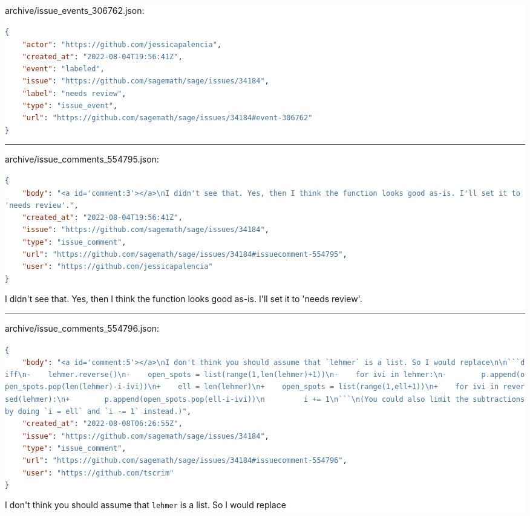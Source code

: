 archive/issue_events_306762.json:
```json
{
    "actor": "https://github.com/jessicapalencia",
    "created_at": "2022-08-04T19:56:41Z",
    "event": "labeled",
    "issue": "https://github.com/sagemath/sage/issues/34184",
    "label": "needs review",
    "type": "issue_event",
    "url": "https://github.com/sagemath/sage/issues/34184#event-306762"
}
```



---

archive/issue_comments_554795.json:
```json
{
    "body": "<a id='comment:3'></a>\nI didn't see that. Yes, then I think the function looks good as-is. I'll set it to 'needs review'.",
    "created_at": "2022-08-04T19:56:41Z",
    "issue": "https://github.com/sagemath/sage/issues/34184",
    "type": "issue_comment",
    "url": "https://github.com/sagemath/sage/issues/34184#issuecomment-554795",
    "user": "https://github.com/jessicapalencia"
}
```

<a id='comment:3'></a>
I didn't see that. Yes, then I think the function looks good as-is. I'll set it to 'needs review'.



---

archive/issue_comments_554796.json:
```json
{
    "body": "<a id='comment:5'></a>\nI don't think you should assume that `lehmer` is a list. So I would replace\n\n```diff\n-    lehmer.reverse()\n-    open_spots = list(range(1,len(lehmer)+1))\n-    for ivi in lehmer:\n-        p.append(open_spots.pop(len(lehmer)-i-ivi))\n+    ell = len(lehmer)\n+    open_spots = list(range(1,ell+1))\n+    for ivi in reversed(lehmer):\n+        p.append(open_spots.pop(ell-i-ivi))\n         i += 1\n```\n(You could also limit the subtractions by doing `i = ell` and `i -= 1` instead.)",
    "created_at": "2022-08-08T06:26:55Z",
    "issue": "https://github.com/sagemath/sage/issues/34184",
    "type": "issue_comment",
    "url": "https://github.com/sagemath/sage/issues/34184#issuecomment-554796",
    "user": "https://github.com/tscrim"
}
```

<a id='comment:5'></a>
I don't think you should assume that `lehmer` is a list. So I would replace
